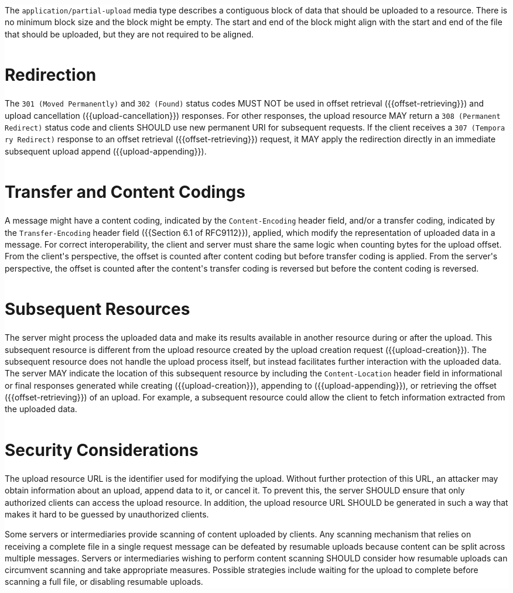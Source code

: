 The `application/partial-upload` media type describes a contiguous block of data that should be uploaded to a resource. There is no minimum block size and the block might be empty. The start and end of the block might align with the start and end of the file that should be uploaded, but they are not required to be aligned.

# Redirection

The `301 (Moved Permanently)` and `302 (Found)` status codes MUST NOT be used in offset retrieval ({{offset-retrieving}}) and upload cancellation ({{upload-cancellation}}) responses. For other responses, the upload resource MAY return a `308 (Permanent Redirect)` status code and clients SHOULD use new permanent URI for subsequent requests. If the client receives a `307 (Temporary Redirect)` response to an offset retrieval ({{offset-retrieving}}) request, it MAY apply the redirection directly in an immediate subsequent upload append ({{upload-appending}}).

# Transfer and Content Codings

A message might have a content coding, indicated by the `Content-Encoding` header field, and/or a transfer coding, indicated by the `Transfer-Encoding` header field ({{Section 6.1 of RFC9112}}), applied, which modify the representation of uploaded data in a message. For correct interoperability, the client and server must share the same logic when counting bytes for the upload offset. From the client's perspective, the offset is counted after content coding but before transfer coding is applied. From the server's perspective, the offset is counted after the content's transfer coding is reversed but before the content coding is reversed.

# Subsequent Resources

The server might process the uploaded data and make its results available in another resource during or after the upload. This subsequent resource is different from the upload resource created by the upload creation request ({{upload-creation}}). The subsequent resource does not handle the upload process itself, but instead facilitates further interaction with the uploaded data. The server MAY indicate the location of this subsequent resource by including the `Content-Location` header field in informational or final responses generated while creating ({{upload-creation}}), appending to ({{upload-appending}}), or retrieving the offset ({{offset-retrieving}}) of an upload. For example, a subsequent resource could allow the client to fetch information extracted from the uploaded data.

# Security Considerations

The upload resource URL is the identifier used for modifying the upload. Without further protection of this URL, an attacker may obtain information about an upload, append data to it, or cancel it. To prevent this, the server SHOULD ensure that only authorized clients can access the upload resource. In addition, the upload resource URL SHOULD be generated in such a way that makes it hard to be guessed by unauthorized clients.

Some servers or intermediaries provide scanning of content uploaded by clients. Any scanning mechanism that relies on receiving a complete file in a single request message can be defeated by resumable uploads because content can be split across multiple messages. Servers or intermediaries wishing to perform content scanning SHOULD consider how resumable uploads can circumvent scanning and take appropriate measures. Possible strategies include waiting for the upload to complete before scanning a full file, or disabling resumable uploads.
